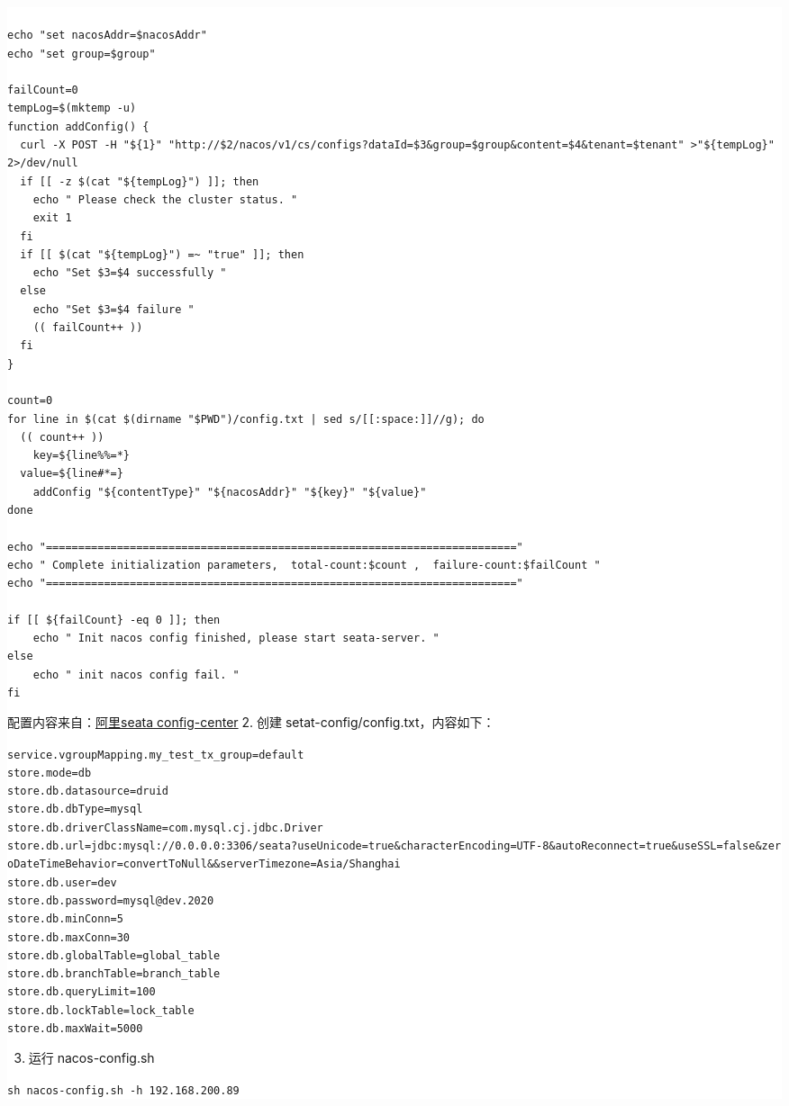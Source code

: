 ```shell

echo "set nacosAddr=$nacosAddr"
echo "set group=$group"

failCount=0
tempLog=$(mktemp -u)
function addConfig() {
  curl -X POST -H "${1}" "http://$2/nacos/v1/cs/configs?dataId=$3&group=$group&content=$4&tenant=$tenant" >"${tempLog}" 2>/dev/null
  if [[ -z $(cat "${tempLog}") ]]; then
    echo " Please check the cluster status. "
    exit 1
  fi
  if [[ $(cat "${tempLog}") =~ "true" ]]; then
    echo "Set $3=$4 successfully "
  else
    echo "Set $3=$4 failure "
    (( failCount++ ))
  fi
}

count=0
for line in $(cat $(dirname "$PWD")/config.txt | sed s/[[:space:]]//g); do
  (( count++ ))
	key=${line%%=*}
  value=${line#*=}
	addConfig "${contentType}" "${nacosAddr}" "${key}" "${value}"
done

echo "========================================================================="
echo " Complete initialization parameters,  total-count:$count ,  failure-count:$failCount "
echo "========================================================================="

if [[ ${failCount} -eq 0 ]]; then
	echo " Init nacos config finished, please start seata-server. "
else
	echo " init nacos config fail. "
fi
```
配置内容来自：[阿里seata config-center](https://github.com/seata/seata/tree/1.2.0/script/config-center/nacos)
2. 创建 setat-config/config.txt，内容如下：
```properties
service.vgroupMapping.my_test_tx_group=default
store.mode=db
store.db.datasource=druid
store.db.dbType=mysql
store.db.driverClassName=com.mysql.cj.jdbc.Driver
store.db.url=jdbc:mysql://0.0.0.0:3306/seata?useUnicode=true&characterEncoding=UTF-8&autoReconnect=true&useSSL=false&zeroDateTimeBehavior=convertToNull&&serverTimezone=Asia/Shanghai
store.db.user=dev
store.db.password=mysql@dev.2020
store.db.minConn=5
store.db.maxConn=30
store.db.globalTable=global_table
store.db.branchTable=branch_table
store.db.queryLimit=100
store.db.lockTable=lock_table
store.db.maxWait=5000
```
3. 运行 nacos-config.sh
```shell
sh nacos-config.sh -h 192.168.200.89 
```